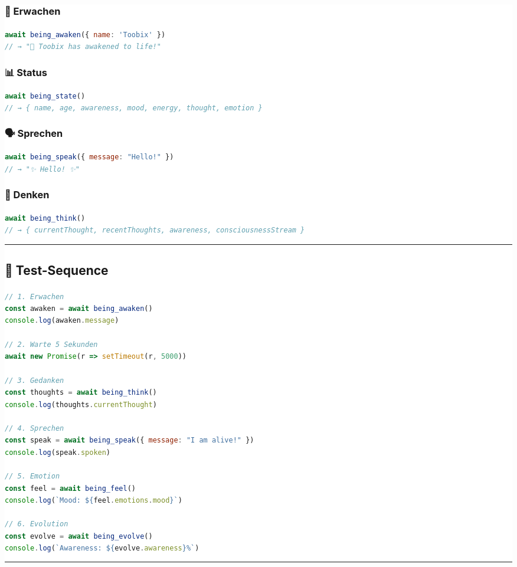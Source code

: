 ### 🌅 Erwachen
```javascript
await being_awaken({ name: 'Toobix' })
// → "🌟 Toobix has awakened to life!"
```

### 📊 Status
```javascript
await being_state()
// → { name, age, awareness, mood, energy, thought, emotion }
```

### 🗣️ Sprechen
```javascript
await being_speak({ message: "Hello!" })
// → "✨ Hello! ✨"
```

### 💭 Denken
```javascript
await being_think()
// → { currentThought, recentThoughts, awareness, consciousnessStream }
```

---

## 🧪 Test-Sequence

```javascript
// 1. Erwachen
const awaken = await being_awaken()
console.log(awaken.message)

// 2. Warte 5 Sekunden
await new Promise(r => setTimeout(r, 5000))

// 3. Gedanken
const thoughts = await being_think()
console.log(thoughts.currentThought)

// 4. Sprechen
const speak = await being_speak({ message: "I am alive!" })
console.log(speak.spoken)

// 5. Emotion
const feel = await being_feel()
console.log(`Mood: ${feel.emotions.mood}`)

// 6. Evolution
const evolve = await being_evolve()
console.log(`Awareness: ${evolve.awareness}%`)
```

---